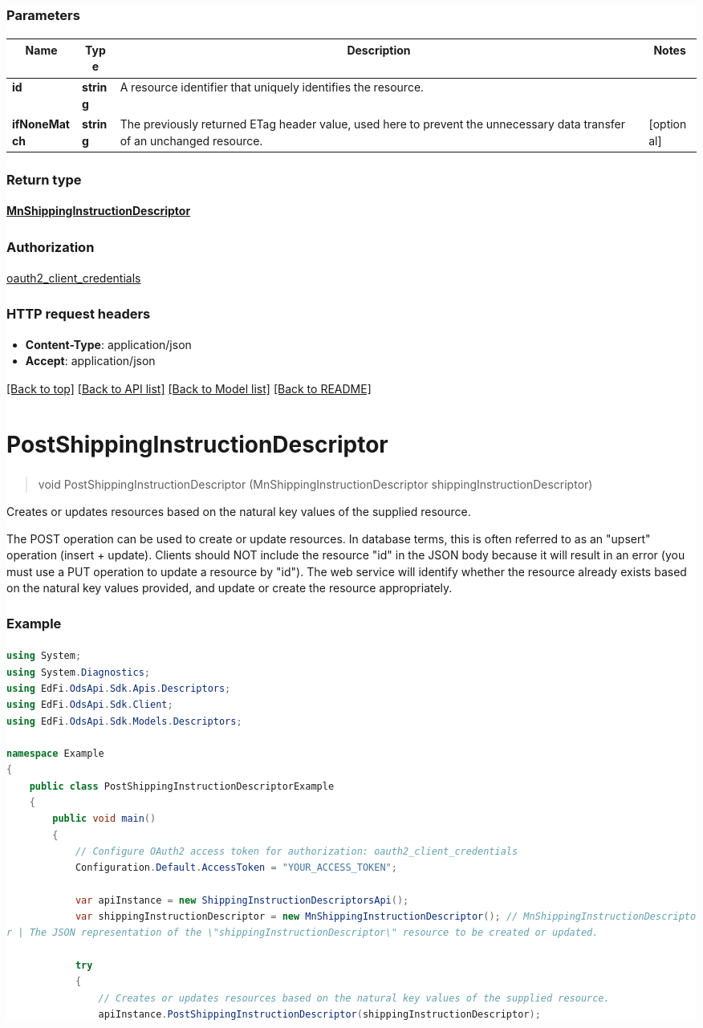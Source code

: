 ### Parameters

Name | Type | Description  | Notes
------------- | ------------- | ------------- | -------------
 **id** | **string**| A resource identifier that uniquely identifies the resource. | 
 **ifNoneMatch** | **string**| The previously returned ETag header value, used here to prevent the unnecessary data transfer of an unchanged resource. | [optional] 

### Return type

[**MnShippingInstructionDescriptor**](MnShippingInstructionDescriptor.md)

### Authorization

[oauth2_client_credentials](../README.md#oauth2_client_credentials)

### HTTP request headers

 - **Content-Type**: application/json
 - **Accept**: application/json

[[Back to top]](#) [[Back to API list]](../README.md#documentation-for-api-endpoints) [[Back to Model list]](../README.md#documentation-for-models) [[Back to README]](../README.md)

<a name="postshippinginstructiondescriptor"></a>
# **PostShippingInstructionDescriptor**
> void PostShippingInstructionDescriptor (MnShippingInstructionDescriptor shippingInstructionDescriptor)

Creates or updates resources based on the natural key values of the supplied resource.

The POST operation can be used to create or update resources. In database terms, this is often referred to as an \"upsert\" operation (insert + update). Clients should NOT include the resource \"id\" in the JSON body because it will result in an error (you must use a PUT operation to update a resource by \"id\"). The web service will identify whether the resource already exists based on the natural key values provided, and update or create the resource appropriately.

### Example
```csharp
using System;
using System.Diagnostics;
using EdFi.OdsApi.Sdk.Apis.Descriptors;
using EdFi.OdsApi.Sdk.Client;
using EdFi.OdsApi.Sdk.Models.Descriptors;

namespace Example
{
    public class PostShippingInstructionDescriptorExample
    {
        public void main()
        {
            // Configure OAuth2 access token for authorization: oauth2_client_credentials
            Configuration.Default.AccessToken = "YOUR_ACCESS_TOKEN";

            var apiInstance = new ShippingInstructionDescriptorsApi();
            var shippingInstructionDescriptor = new MnShippingInstructionDescriptor(); // MnShippingInstructionDescriptor | The JSON representation of the \"shippingInstructionDescriptor\" resource to be created or updated.

            try
            {
                // Creates or updates resources based on the natural key values of the supplied resource.
                apiInstance.PostShippingInstructionDescriptor(shippingInstructionDescriptor);
```